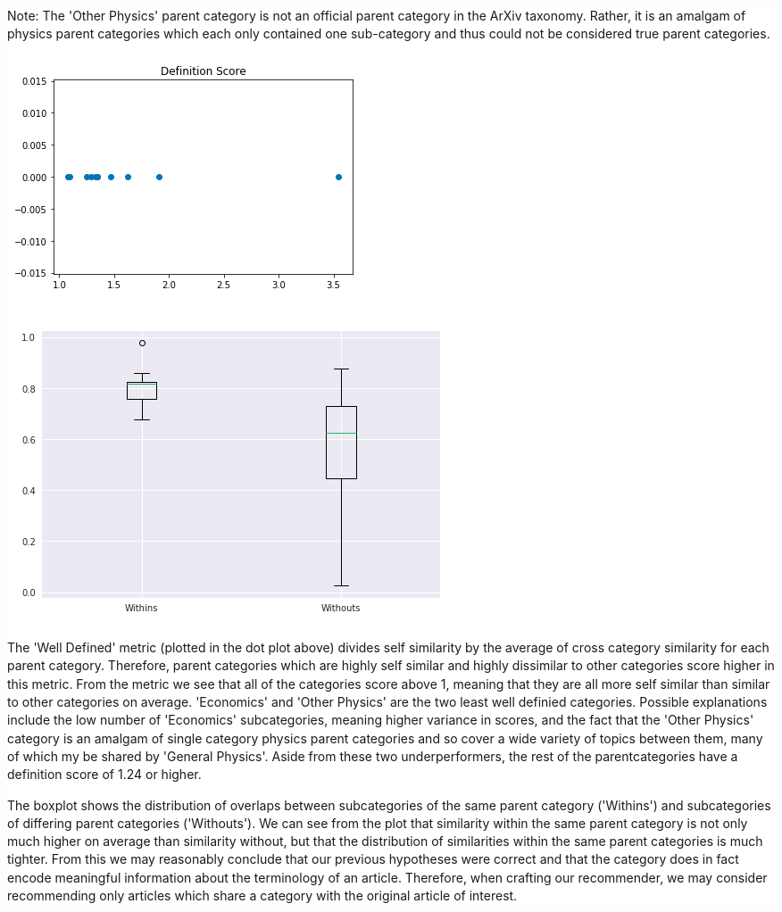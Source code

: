 Note: The 'Other Physics' parent category is not an official parent category in the ArXiv taxonomy. Rather, it is an amalgam of physics parent categories which each only contained one sub-category and thus could not be considered true parent categories.

![definition](./README_files/definition.png)

![overlap](./README_files/overlap.png)

The 'Well Defined' metric (plotted in the dot plot above) divides self similarity by the average of cross category similarity for each parent category. Therefore, parent categories which are highly self similar and highly dissimilar to other categories score higher in this metric. From the metric we see that all of the categories score above 1, meaning that they are all more self similar than similar to other categories on average. 'Economics' and 'Other Physics' are the two least well definied categories. Possible explanations include the low number of 'Economics' subcategories, meaning higher variance in scores, and the fact that the 'Other Physics' category is an amalgam of single category physics parent categories and so cover a wide variety of topics between them, many of which my be shared by 'General Physics'. Aside from these two underperformers, the rest of the parentcategories have a definition score of 1.24 or higher.

The boxplot shows the distribution of overlaps between subcategories of the same parent category ('Withins') and subcategories of differing parent categories ('Withouts'). We can see from the plot that similarity within the same parent category is not only much higher on average than similarity without, but that the distribution of similarities within the same parent categories is much tighter. From this we may reasonably conclude that our previous hypotheses were correct and that the category does in fact encode meaningful information about the terminology of an article. Therefore, when crafting our recommender, we may consider recommending only articles which share a category with the original article of interest.
